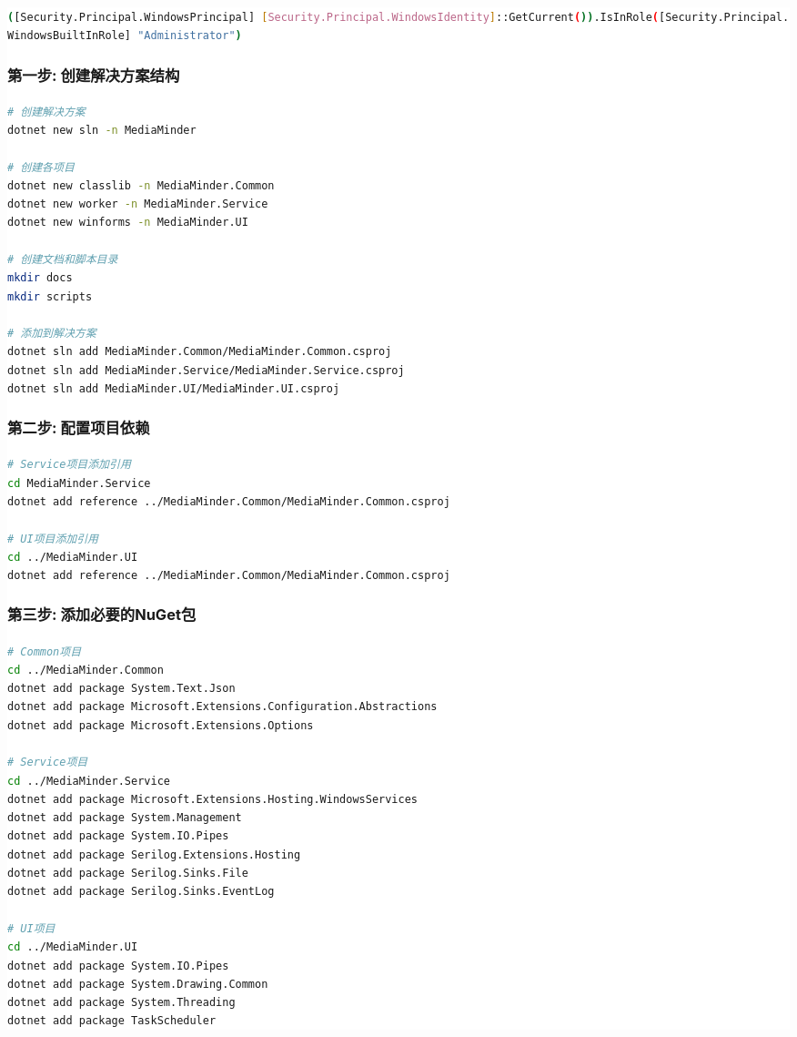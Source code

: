 ```bash
([Security.Principal.WindowsPrincipal] [Security.Principal.WindowsIdentity]::GetCurrent()).IsInRole([Security.Principal.WindowsBuiltInRole] "Administrator")
```

### 第一步: 创建解决方案结构
```bash
# 创建解决方案
dotnet new sln -n MediaMinder

# 创建各项目
dotnet new classlib -n MediaMinder.Common
dotnet new worker -n MediaMinder.Service  
dotnet new winforms -n MediaMinder.UI

# 创建文档和脚本目录
mkdir docs
mkdir scripts

# 添加到解决方案
dotnet sln add MediaMinder.Common/MediaMinder.Common.csproj
dotnet sln add MediaMinder.Service/MediaMinder.Service.csproj
dotnet sln add MediaMinder.UI/MediaMinder.UI.csproj
```

### 第二步: 配置项目依赖
```bash
# Service项目添加引用
cd MediaMinder.Service
dotnet add reference ../MediaMinder.Common/MediaMinder.Common.csproj

# UI项目添加引用  
cd ../MediaMinder.UI
dotnet add reference ../MediaMinder.Common/MediaMinder.Common.csproj
```

### 第三步: 添加必要的NuGet包
```bash
# Common项目
cd ../MediaMinder.Common
dotnet add package System.Text.Json
dotnet add package Microsoft.Extensions.Configuration.Abstractions
dotnet add package Microsoft.Extensions.Options

# Service项目
cd ../MediaMinder.Service
dotnet add package Microsoft.Extensions.Hosting.WindowsServices
dotnet add package System.Management
dotnet add package System.IO.Pipes
dotnet add package Serilog.Extensions.Hosting
dotnet add package Serilog.Sinks.File
dotnet add package Serilog.Sinks.EventLog

# UI项目
cd ../MediaMinder.UI
dotnet add package System.IO.Pipes
dotnet add package System.Drawing.Common
dotnet add package System.Threading
dotnet add package TaskScheduler
```
